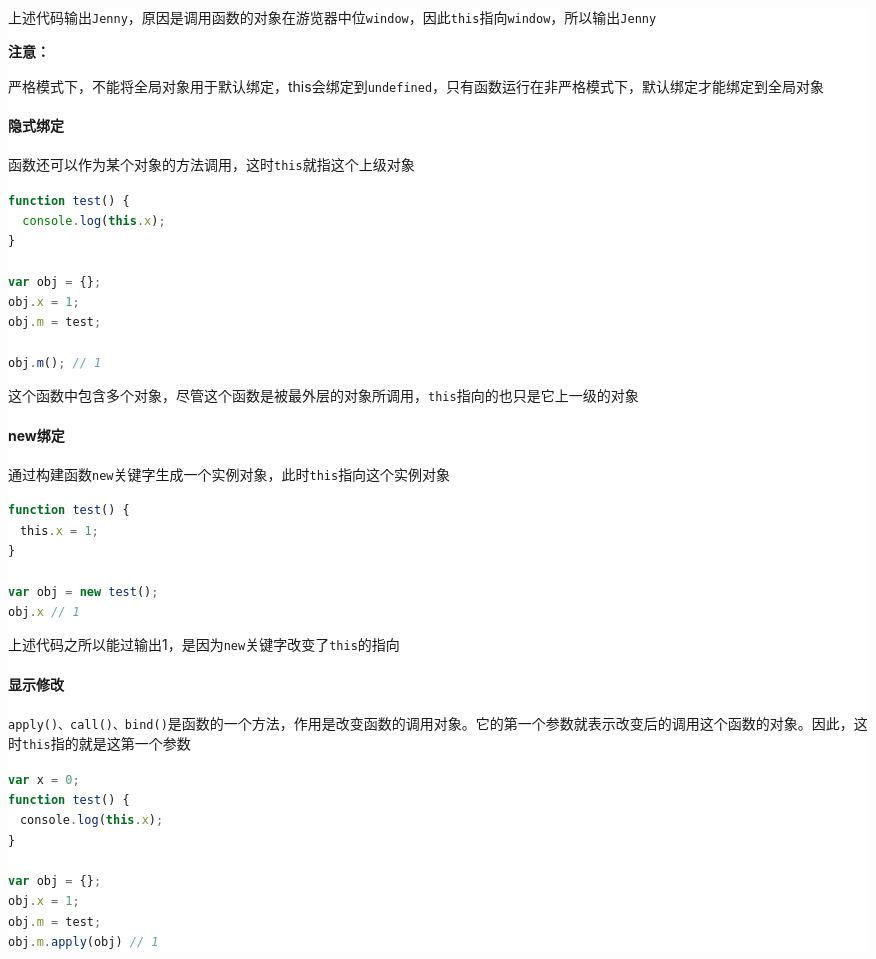 上述代码输出`Jenny`，原因是调用函数的对象在游览器中位`window`，因此`this`指向`window`，所以输出`Jenny`

**注意：**

严格模式下，不能将全局对象用于默认绑定，this会绑定到`undefined`，只有函数运行在非严格模式下，默认绑定才能绑定到全局对象

#### 隐式绑定

函数还可以作为某个对象的方法调用，这时`this`就指这个上级对象

```js
function test() {
  console.log(this.x);
}

var obj = {};
obj.x = 1;
obj.m = test;

obj.m(); // 1
```

这个函数中包含多个对象，尽管这个函数是被最外层的对象所调用，`this`指向的也只是它上一级的对象



#### new绑定

通过构建函数`new`关键字生成一个实例对象，此时`this`指向这个实例对象

```js
function test() {
　this.x = 1;
}

var obj = new test();
obj.x // 1
```

上述代码之所以能过输出1，是因为`new`关键字改变了`this`的指向

#### 显示修改

`apply()、call()、bind()`是函数的一个方法，作用是改变函数的调用对象。它的第一个参数就表示改变后的调用这个函数的对象。因此，这时`this`指的就是这第一个参数

```js
var x = 0;
function test() {
　console.log(this.x);
}

var obj = {};
obj.x = 1;
obj.m = test;
obj.m.apply(obj) // 1
```


